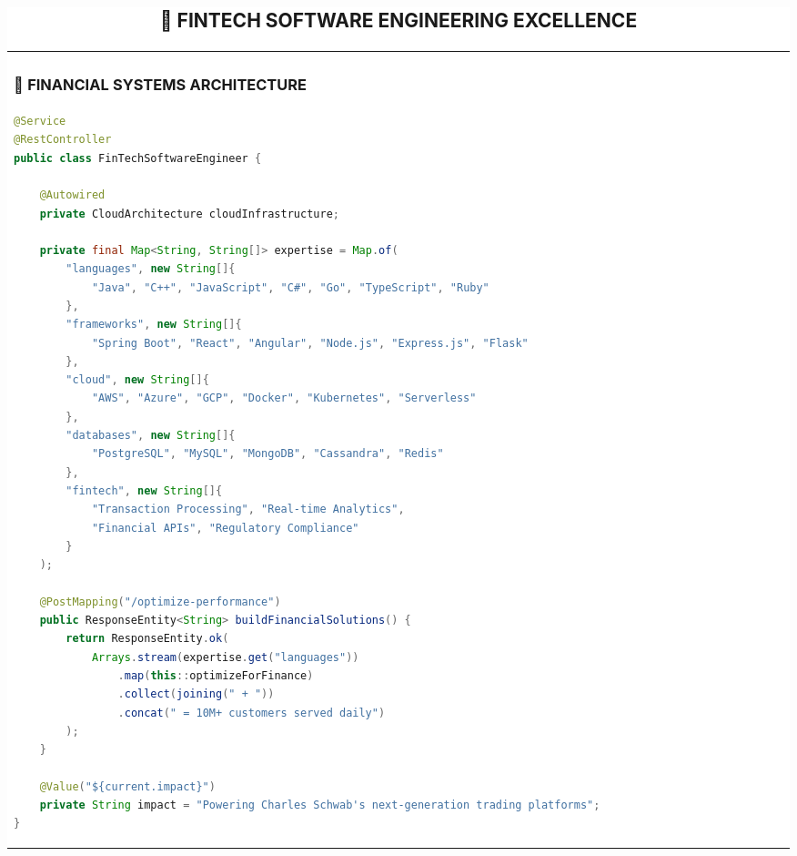 </div>


<div align="center">

## 🎯 **FINTECH SOFTWARE ENGINEERING EXCELLENCE**

</div>

<table width="100%">
<tr>
<td width="50%" valign="top">

### 🏦 **FINANCIAL SYSTEMS ARCHITECTURE**

```java
@Service
@RestController
public class FinTechSoftwareEngineer {
    
    @Autowired
    private CloudArchitecture cloudInfrastructure;
    
    private final Map<String, String[]> expertise = Map.of(
        "languages", new String[]{
            "Java", "C++", "JavaScript", "C#", "Go", "TypeScript", "Ruby"
        },
        "frameworks", new String[]{
            "Spring Boot", "React", "Angular", "Node.js", "Express.js", "Flask"
        },
        "cloud", new String[]{
            "AWS", "Azure", "GCP", "Docker", "Kubernetes", "Serverless"
        },
        "databases", new String[]{
            "PostgreSQL", "MySQL", "MongoDB", "Cassandra", "Redis"
        },
        "fintech", new String[]{
            "Transaction Processing", "Real-time Analytics", 
            "Financial APIs", "Regulatory Compliance"
        }
    );
    
    @PostMapping("/optimize-performance")
    public ResponseEntity<String> buildFinancialSolutions() {
        return ResponseEntity.ok(
            Arrays.stream(expertise.get("languages"))
                .map(this::optimizeForFinance)
                .collect(joining(" + "))
                .concat(" = 10M+ customers served daily")
        );
    }
    
    @Value("${current.impact}")
    private String impact = "Powering Charles Schwab's next-generation trading platforms";
}
```
